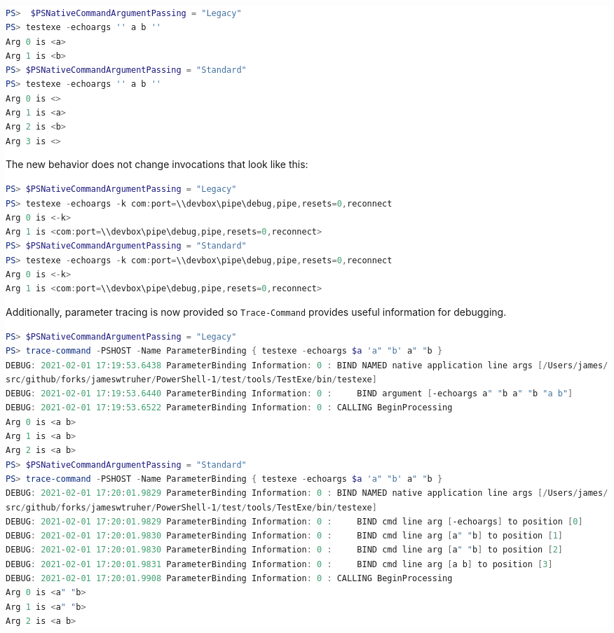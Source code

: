   ```powershell
  PS>  $PSNativeCommandArgumentPassing = "Legacy"
  PS> testexe -echoargs '' a b ''
  Arg 0 is <a>
  Arg 1 is <b>
  PS> $PSNativeCommandArgumentPassing = "Standard"
  PS> testexe -echoargs '' a b ''
  Arg 0 is <>
  Arg 1 is <a>
  Arg 2 is <b>
  Arg 3 is <>
  ```

The new behavior does not change invocations that look like this:

```powershell
PS> $PSNativeCommandArgumentPassing = "Legacy"
PS> testexe -echoargs -k com:port=\\devbox\pipe\debug,pipe,resets=0,reconnect
Arg 0 is <-k>
Arg 1 is <com:port=\\devbox\pipe\debug,pipe,resets=0,reconnect>
PS> $PSNativeCommandArgumentPassing = "Standard"
PS> testexe -echoargs -k com:port=\\devbox\pipe\debug,pipe,resets=0,reconnect
Arg 0 is <-k>
Arg 1 is <com:port=\\devbox\pipe\debug,pipe,resets=0,reconnect>
```

Additionally, parameter tracing is now provided so `Trace-Command` provides useful information
for debugging.

```powershell
PS> $PSNativeCommandArgumentPassing = "Legacy"
PS> trace-command -PSHOST -Name ParameterBinding { testexe -echoargs $a 'a" "b' a" "b }
DEBUG: 2021-02-01 17:19:53.6438 ParameterBinding Information: 0 : BIND NAMED native application line args [/Users/james/src/github/forks/jameswtruher/PowerShell-1/test/tools/TestExe/bin/testexe]
DEBUG: 2021-02-01 17:19:53.6440 ParameterBinding Information: 0 :     BIND argument [-echoargs a" "b a" "b "a b"]
DEBUG: 2021-02-01 17:19:53.6522 ParameterBinding Information: 0 : CALLING BeginProcessing
Arg 0 is <a b>
Arg 1 is <a b>
Arg 2 is <a b>
PS> $PSNativeCommandArgumentPassing = "Standard"
PS> trace-command -PSHOST -Name ParameterBinding { testexe -echoargs $a 'a" "b' a" "b }
DEBUG: 2021-02-01 17:20:01.9829 ParameterBinding Information: 0 : BIND NAMED native application line args [/Users/james/src/github/forks/jameswtruher/PowerShell-1/test/tools/TestExe/bin/testexe]
DEBUG: 2021-02-01 17:20:01.9829 ParameterBinding Information: 0 :     BIND cmd line arg [-echoargs] to position [0]
DEBUG: 2021-02-01 17:20:01.9830 ParameterBinding Information: 0 :     BIND cmd line arg [a" "b] to position [1]
DEBUG: 2021-02-01 17:20:01.9830 ParameterBinding Information: 0 :     BIND cmd line arg [a" "b] to position [2]
DEBUG: 2021-02-01 17:20:01.9831 ParameterBinding Information: 0 :     BIND cmd line arg [a b] to position [3]
DEBUG: 2021-02-01 17:20:01.9908 ParameterBinding Information: 0 : CALLING BeginProcessing
Arg 0 is <a" "b>
Arg 1 is <a" "b>
Arg 2 is <a b>
```
